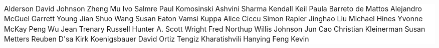 Alderson
David
Johnson
Zheng
Mu
Ivo
Salmre
Paul
Komosinski
Ashvini
Sharma
Kendall
Keil
Paula
Barreto de Mattos
Alejandro
McGuel
Garrett
Young
Jian Shuo
Wang
Susan
Eaton
Vamsi
Kuppa
Alice
Ciccu
Simon
Rapier
Jinghao
Liu
Michael
Hines
Yvonne
McKay
Peng
Wu
Jean
Trenary
Russell
Hunter
A. Scott
Wright
Fred
Northup
Willis
Johnson
Jun
Cao
Christian
Kleinerman
Susan
Metters
Reuben
D'sa
Kirk
Koenigsbauer
David
Ortiz
Tengiz
Kharatishvili
Hanying
Feng
Kevin